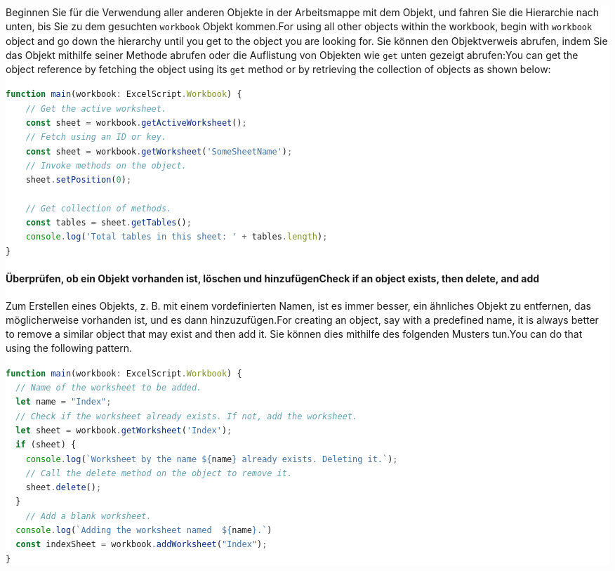 <span data-ttu-id="dbf2a-266">Beginnen Sie für die Verwendung aller anderen Objekte in der Arbeitsmappe mit dem Objekt, und fahren Sie die Hierarchie nach unten, bis Sie zu dem gesuchten `workbook` Objekt kommen.</span><span class="sxs-lookup"><span data-stu-id="dbf2a-266">For using all other objects within the workbook, begin with `workbook` object and go down the hierarchy until you get to the object you are looking for.</span></span> <span data-ttu-id="dbf2a-267">Sie können den Objektverweis abrufen, indem Sie das Objekt mithilfe seiner Methode abrufen oder die Auflistung von Objekten wie `get` unten gezeigt abrufen:</span><span class="sxs-lookup"><span data-stu-id="dbf2a-267">You can get the object reference by fetching the object using its `get` method or by retrieving the collection of objects as shown below:</span></span>

```TypeScript
function main(workbook: ExcelScript.Workbook) {
    // Get the active worksheet.
    const sheet = workbook.getActiveWorksheet();
    // Fetch using an ID or key.
    const sheet = workbook.getWorksheet('SomeSheetName');
    // Invoke methods on the object.
    sheet.setPosition(0); 
    
    // Get collection of methods.
    const tables = sheet.getTables();
    console.log('Total tables in this sheet: ' + tables.length);
}
```

#### <a name="check-if-an-object-exists-then-delete-and-add"></a><span data-ttu-id="dbf2a-268">Überprüfen, ob ein Objekt vorhanden ist, löschen und hinzufügen</span><span class="sxs-lookup"><span data-stu-id="dbf2a-268">Check if an object exists, then delete, and add</span></span>

<span data-ttu-id="dbf2a-269">Zum Erstellen eines Objekts, z. B. mit einem vordefinierten Namen, ist es immer besser, ein ähnliches Objekt zu entfernen, das möglicherweise vorhanden ist, und es dann hinzuzufügen.</span><span class="sxs-lookup"><span data-stu-id="dbf2a-269">For creating an object, say with a predefined name, it is always better to remove a similar object that may exist and then add it.</span></span> <span data-ttu-id="dbf2a-270">Sie können dies mithilfe des folgenden Musters tun.</span><span class="sxs-lookup"><span data-stu-id="dbf2a-270">You can do that using the following pattern.</span></span>

```TypeScript
function main(workbook: ExcelScript.Workbook) {
  // Name of the worksheet to be added. 
  let name = "Index";
  // Check if the worksheet already exists. If not, add the worksheet.
  let sheet = workbook.getWorksheet('Index');
  if (sheet) {
    console.log(`Worksheet by the name ${name} already exists. Deleting it.`);
    // Call the delete method on the object to remove it. 
    sheet.delete();
  } 
    // Add a blank worksheet. 
  console.log(`Adding the worksheet named  ${name}.`)
  const indexSheet = workbook.addWorksheet("Index");
}

```
